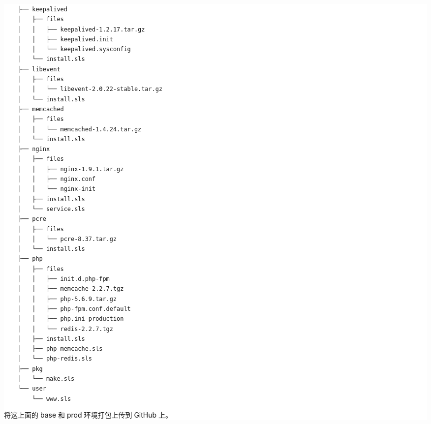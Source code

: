 ```bash
    ├── keepalived
    │   ├── files
    │   │   ├── keepalived-1.2.17.tar.gz
    │   │   ├── keepalived.init
    │   │   └── keepalived.sysconfig
    │   └── install.sls
    ├── libevent
    │   ├── files
    │   │   └── libevent-2.0.22-stable.tar.gz
    │   └── install.sls
    ├── memcached
    │   ├── files
    │   │   └── memcached-1.4.24.tar.gz
    │   └── install.sls
    ├── nginx
    │   ├── files
    │   │   ├── nginx-1.9.1.tar.gz
    │   │   ├── nginx.conf
    │   │   └── nginx-init
    │   ├── install.sls
    │   └── service.sls
    ├── pcre
    │   ├── files
    │   │   └── pcre-8.37.tar.gz
    │   └── install.sls
    ├── php
    │   ├── files
    │   │   ├── init.d.php-fpm
    │   │   ├── memcache-2.2.7.tgz
    │   │   ├── php-5.6.9.tar.gz
    │   │   ├── php-fpm.conf.default
    │   │   ├── php.ini-production
    │   │   └── redis-2.2.7.tgz
    │   ├── install.sls
    │   ├── php-memcache.sls
    │   └── php-redis.sls
    ├── pkg
    │   └── make.sls
    └── user
        └── www.sls

```    

将这上面的 base 和 prod 环境打包上传到 GitHub 上。


